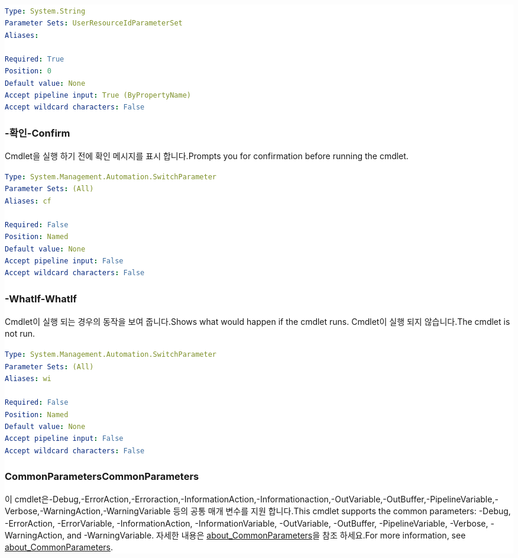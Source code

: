 ```yaml
Type: System.String
Parameter Sets: UserResourceIdParameterSet
Aliases:

Required: True
Position: 0
Default value: None
Accept pipeline input: True (ByPropertyName)
Accept wildcard characters: False
```

### <span data-ttu-id="f3b71-142">-확인</span><span class="sxs-lookup"><span data-stu-id="f3b71-142">-Confirm</span></span>
<span data-ttu-id="f3b71-143">Cmdlet을 실행 하기 전에 확인 메시지를 표시 합니다.</span><span class="sxs-lookup"><span data-stu-id="f3b71-143">Prompts you for confirmation before running the cmdlet.</span></span>

```yaml
Type: System.Management.Automation.SwitchParameter
Parameter Sets: (All)
Aliases: cf

Required: False
Position: Named
Default value: None
Accept pipeline input: False
Accept wildcard characters: False
```

### <span data-ttu-id="f3b71-144">-WhatIf</span><span class="sxs-lookup"><span data-stu-id="f3b71-144">-WhatIf</span></span>
<span data-ttu-id="f3b71-145">Cmdlet이 실행 되는 경우의 동작을 보여 줍니다.</span><span class="sxs-lookup"><span data-stu-id="f3b71-145">Shows what would happen if the cmdlet runs.</span></span>
<span data-ttu-id="f3b71-146">Cmdlet이 실행 되지 않습니다.</span><span class="sxs-lookup"><span data-stu-id="f3b71-146">The cmdlet is not run.</span></span>

```yaml
Type: System.Management.Automation.SwitchParameter
Parameter Sets: (All)
Aliases: wi

Required: False
Position: Named
Default value: None
Accept pipeline input: False
Accept wildcard characters: False
```

### <span data-ttu-id="f3b71-147">CommonParameters</span><span class="sxs-lookup"><span data-stu-id="f3b71-147">CommonParameters</span></span>
<span data-ttu-id="f3b71-148">이 cmdlet은-Debug,-ErrorAction,-Erroraction,-InformationAction,-Informationaction,-OutVariable,-OutBuffer,-PipelineVariable,-Verbose,-WarningAction,-WarningVariable 등의 공통 매개 변수를 지원 합니다.</span><span class="sxs-lookup"><span data-stu-id="f3b71-148">This cmdlet supports the common parameters: -Debug, -ErrorAction, -ErrorVariable, -InformationAction, -InformationVariable, -OutVariable, -OutBuffer, -PipelineVariable, -Verbose, -WarningAction, and -WarningVariable.</span></span> <span data-ttu-id="f3b71-149">자세한 내용은 [about_CommonParameters](http://go.microsoft.com/fwlink/?LinkID=113216)을 참조 하세요.</span><span class="sxs-lookup"><span data-stu-id="f3b71-149">For more information, see [about_CommonParameters](http://go.microsoft.com/fwlink/?LinkID=113216).</span></span>
